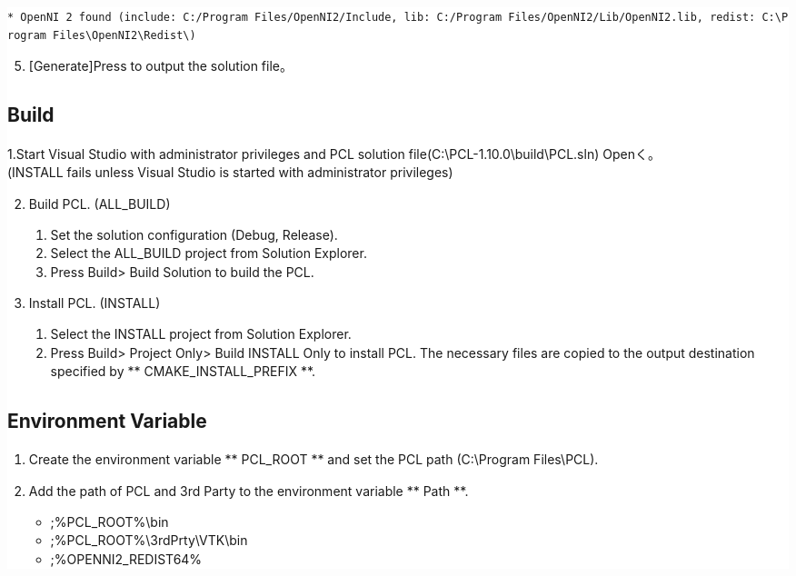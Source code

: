     * OpenNI 2 found (include: C:/Program Files/OpenNI2/Include, lib: C:/Program Files/OpenNI2/Lib/OpenNI2.lib, redist: C:\Program Files\OpenNI2\Redist\)  

5. [Generate]Press to output the solution file。  

Build  
-----
1.Start Visual Studio with administrator privileges and PCL solution file(C:\PCL-1.10.0\build\PCL.sln) Openく。    
   (INSTALL fails unless Visual Studio is started with administrator privileges)  

2. Build PCL. (ALL_BUILD)
     1. Set the solution configuration (Debug, Release).
     2. Select the ALL_BUILD project from Solution Explorer.
     3. Press Build> Build Solution to build the PCL.

3. Install PCL. (INSTALL)
     1. Select the INSTALL project from Solution Explorer.
     2. Press Build> Project Only> Build INSTALL Only to install PCL.
        The necessary files are copied to the output destination specified by ** CMAKE_INSTALL_PREFIX **. 


Environment Variable  
--------------------
1. Create the environment variable ** PCL_ROOT ** and set the PCL path (C:\Program Files\PCL).

2. Add the path of PCL and 3rd Party to the environment variable ** Path **.  
    * ;%PCL_ROOT%\bin  
    * ;%PCL_ROOT%\3rdPrty\VTK\bin  
    * ;%OPENNI2_REDIST64%  

